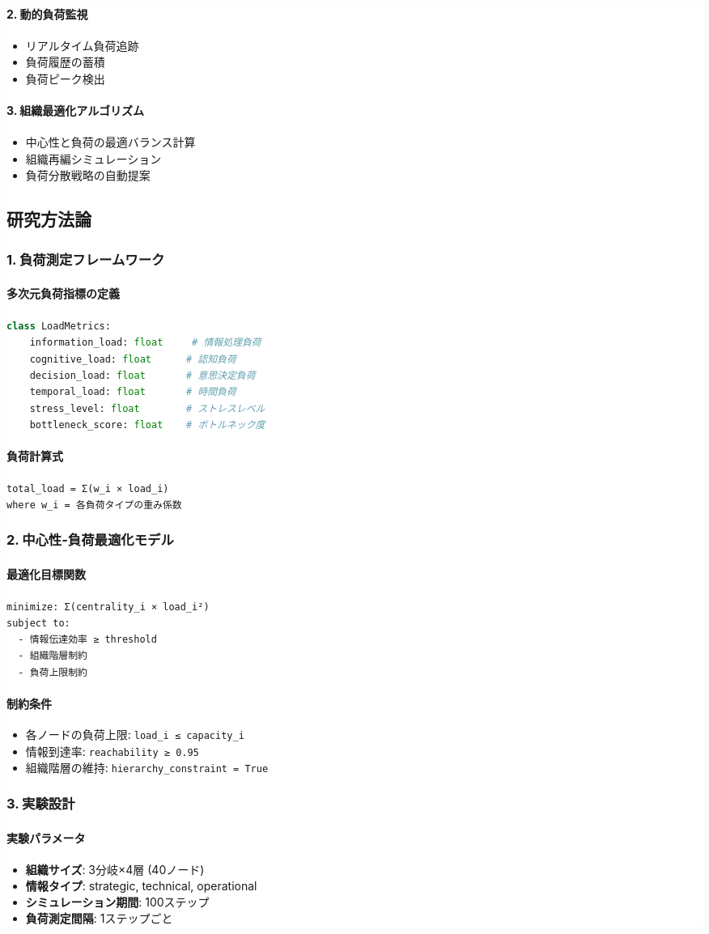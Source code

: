 #### 2. 動的負荷監視
- リアルタイム負荷追跡
- 負荷履歴の蓄積
- 負荷ピーク検出

#### 3. 組織最適化アルゴリズム
- 中心性と負荷の最適バランス計算
- 組織再編シミュレーション
- 負荷分散戦略の自動提案

## 研究方法論

### 1. 負荷測定フレームワーク

#### 多次元負荷指標の定義
```python
class LoadMetrics:
    information_load: float     # 情報処理負荷
    cognitive_load: float      # 認知負荷  
    decision_load: float       # 意思決定負荷
    temporal_load: float       # 時間負荷
    stress_level: float        # ストレスレベル
    bottleneck_score: float    # ボトルネック度
```

#### 負荷計算式
```
total_load = Σ(w_i × load_i)
where w_i = 各負荷タイプの重み係数
```

### 2. 中心性-負荷最適化モデル

#### 最適化目標関数
```
minimize: Σ(centrality_i × load_i²)
subject to: 
  - 情報伝達効率 ≥ threshold
  - 組織階層制約
  - 負荷上限制約
```

#### 制約条件
- 各ノードの負荷上限: `load_i ≤ capacity_i`
- 情報到達率: `reachability ≥ 0.95`
- 組織階層の維持: `hierarchy_constraint = True`

### 3. 実験設計

#### 実験パラメータ
- **組織サイズ**: 3分岐×4層 (40ノード)
- **情報タイプ**: strategic, technical, operational
- **シミュレーション期間**: 100ステップ
- **負荷測定間隔**: 1ステップごと
